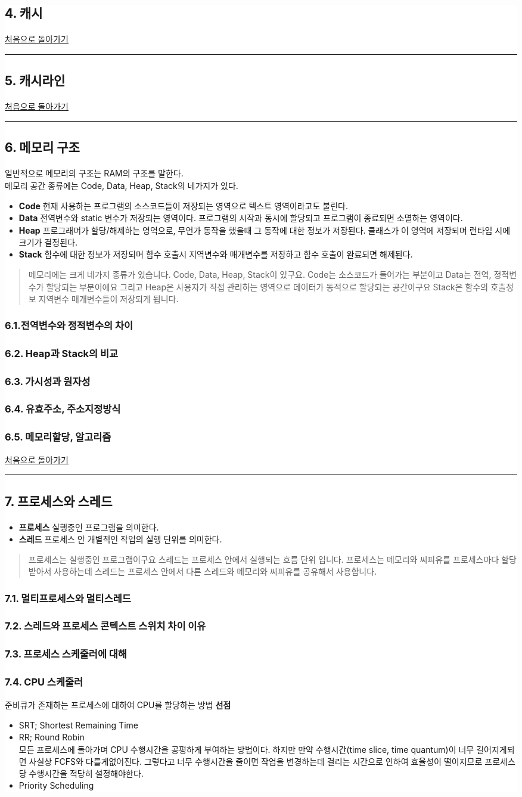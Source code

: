 ## 4. 캐시

[처음으로 돌아가기](https://github.com/HK-An/today_i_learned/)
<hr />

## 5. 캐시라인


[처음으로 돌아가기](https://github.com/HK-An/today_i_learned/)
<hr />

## 6. 메모리 구조
일반적으로 메모리의 구조는 RAM의 구조를 말한다.  
메모리 공간 종류에는 Code, Data, Heap, Stack의 네가지가 있다.  
- **Code** 현재 사용하는 프로그램의 소스코드들이 저장되는 영역으로 텍스트 영역이라고도 불린다.   
- **Data** 전역변수와 static 변수가 저장되는 영역이다. 프로그램의 시작과 동시에 할당되고 프로그램이 종료되면 소멸하는 영역이다.  
- **Heap** 프로그래머가 할당/해제하는 영역으로, 무언가 동작을 했을때 그 동작에 대한 정보가 저장된다. 클래스가 이 영역에 저장되며 런타임 시에 크기가 결정된다.
- **Stack** 함수에 대한 정보가 저장되며 함수 호출시 지역변수와 매개변수를 저장하고 함수 호출이 완료되면 해제된다.

> 메모리에는 크게 네가지 종류가 있습니다. Code, Data, Heap, Stack이 있구요. Code는 소스코드가 들어가는 부분이고 Data는 전역, 정적변수가 할당되는 부분이에요 그리고 Heap은 사용자가 직접 관리하는 영역으로 데이터가 동적으로 할당되는 공간이구요 Stack은 함수의 호출정보 지역변수 매개변수들이 저장되게 됩니다.

### 6.1.전역변수와 정적변수의 차이
### 6.2. Heap과 Stack의 비교
### 6.3. 가시성과 원자성
### 6.4. 유효주소, 주소지정방식
### 6.5. 메모리할당, 알고리즘

[처음으로 돌아가기](https://github.com/HK-An/today_i_learned/)
<hr />

## 7. 프로세스와 스레드
- **프로세스** 실행중인 프로그램을 의미한다.
- **스레드**  프로세스 안 개별적인 작업의 실행 단위를 의미한다.

> 프로세스는 실행중인 프로그램이구요 스레드는 프로세스 안에서 실행되는 흐름 단위 입니다. 프로세스는 메모리와 씨피유를 프로세스마다 할당받아서 사용하는데 스레드는 프로세스 안에서 다른 스레드와 메모리와 씨피유를 공유해서 사용합니다.

### 7.1. 멀티프로세스와 멀티스레드
### 7.2. 스레드와 프로세스 콘텍스트 스위치 차이 이유
### 7.3. 프로세스 스케줄러에 대해
### 7.4. CPU 스케줄러
준비큐가 존재하는 프로세스에 대하여 CPU를 할당하는 방법
**선점**
- SRT; Shortest Remaining Time
- RR; Round Robin   
모든 프로세스에 돌아가며 CPU 수행시간을 공평하게 부여하는 방법이다. 하지만 만약 수행시간(time slice, time quantum)이 너무 길어지게되면 사실상 FCFS와 다를게없어진다. 그렇다고 너무 수행시간을 줄이면 작업을 변경하는데 걸리는 시간으로 인하여 효율성이 떨이지므로 프로세스당 수행시간을 적당히 설정해야한다.
- Priority Scheduling
